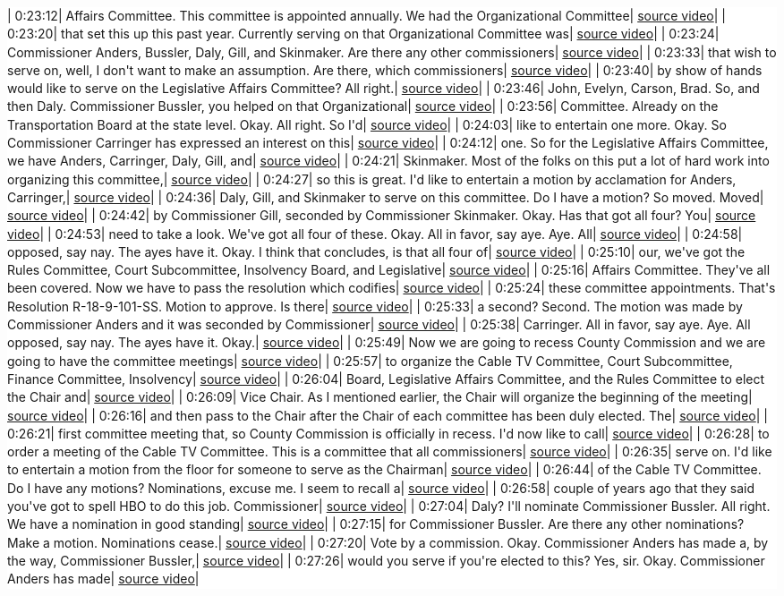 | 0:23:12| Affairs Committee. This committee is appointed annually. We had the Organizational Committee| [source video](https://archive.org/details/CoComR267180904?start=1392)|
| 0:23:20| that set this up this past year. Currently serving on that Organizational Committee was| [source video](https://archive.org/details/CoComR267180904?start=1400)|
| 0:23:24| Commissioner Anders, Bussler, Daly, Gill, and Skinmaker. Are there any other commissioners| [source video](https://archive.org/details/CoComR267180904?start=1404)|
| 0:23:33| that wish to serve on, well, I don't want to make an assumption. Are there, which commissioners| [source video](https://archive.org/details/CoComR267180904?start=1413)|
| 0:23:40| by show of hands would like to serve on the Legislative Affairs Committee? All right.| [source video](https://archive.org/details/CoComR267180904?start=1420)|
| 0:23:46| John, Evelyn, Carson, Brad. So, and then Daly. Commissioner Bussler, you helped on that Organizational| [source video](https://archive.org/details/CoComR267180904?start=1426)|
| 0:23:56| Committee. Already on the Transportation Board at the state level. Okay. All right. So I'd| [source video](https://archive.org/details/CoComR267180904?start=1436)|
| 0:24:03| like to entertain one more. Okay. So Commissioner Carringer has expressed an interest on this| [source video](https://archive.org/details/CoComR267180904?start=1443)|
| 0:24:12| one. So for the Legislative Affairs Committee, we have Anders, Carringer, Daly, Gill, and| [source video](https://archive.org/details/CoComR267180904?start=1452)|
| 0:24:21| Skinmaker. Most of the folks on this put a lot of hard work into organizing this committee,| [source video](https://archive.org/details/CoComR267180904?start=1461)|
| 0:24:27| so this is great. I'd like to entertain a motion by acclamation for Anders, Carringer,| [source video](https://archive.org/details/CoComR267180904?start=1467)|
| 0:24:36| Daly, Gill, and Skinmaker to serve on this committee. Do I have a motion? So moved. Moved| [source video](https://archive.org/details/CoComR267180904?start=1476)|
| 0:24:42| by Commissioner Gill, seconded by Commissioner Skinmaker. Okay. Has that got all four? You| [source video](https://archive.org/details/CoComR267180904?start=1482)|
| 0:24:53| need to take a look. We've got all four of these. Okay. All in favor, say aye. Aye. All| [source video](https://archive.org/details/CoComR267180904?start=1493)|
| 0:24:58| opposed, say nay. The ayes have it. Okay. I think that concludes, is that all four of| [source video](https://archive.org/details/CoComR267180904?start=1498)|
| 0:25:10| our, we've got the Rules Committee, Court Subcommittee, Insolvency Board, and Legislative| [source video](https://archive.org/details/CoComR267180904?start=1510)|
| 0:25:16| Affairs Committee. They've all been covered. Now we have to pass the resolution which codifies| [source video](https://archive.org/details/CoComR267180904?start=1516)|
| 0:25:24| these committee appointments. That's Resolution R-18-9-101-SS. Motion to approve. Is there| [source video](https://archive.org/details/CoComR267180904?start=1524)|
| 0:25:33| a second? Second. The motion was made by Commissioner Anders and it was seconded by Commissioner| [source video](https://archive.org/details/CoComR267180904?start=1533)|
| 0:25:38| Carringer. All in favor, say aye. Aye. All opposed, say nay. The ayes have it. Okay.| [source video](https://archive.org/details/CoComR267180904?start=1538)|
| 0:25:49| Now we are going to recess County Commission and we are going to have the committee meetings| [source video](https://archive.org/details/CoComR267180904?start=1549)|
| 0:25:57| to organize the Cable TV Committee, Court Subcommittee, Finance Committee, Insolvency| [source video](https://archive.org/details/CoComR267180904?start=1557)|
| 0:26:04| Board, Legislative Affairs Committee, and the Rules Committee to elect the Chair and| [source video](https://archive.org/details/CoComR267180904?start=1564)|
| 0:26:09| Vice Chair. As I mentioned earlier, the Chair will organize the beginning of the meeting| [source video](https://archive.org/details/CoComR267180904?start=1569)|
| 0:26:16| and then pass to the Chair after the Chair of each committee has been duly elected. The| [source video](https://archive.org/details/CoComR267180904?start=1576)|
| 0:26:21| first committee meeting that, so County Commission is officially in recess. I'd now like to call| [source video](https://archive.org/details/CoComR267180904?start=1581)|
| 0:26:28| to order a meeting of the Cable TV Committee. This is a committee that all commissioners| [source video](https://archive.org/details/CoComR267180904?start=1588)|
| 0:26:35| serve on. I'd like to entertain a motion from the floor for someone to serve as the Chairman| [source video](https://archive.org/details/CoComR267180904?start=1595)|
| 0:26:44| of the Cable TV Committee. Do I have any motions? Nominations, excuse me. I seem to recall a| [source video](https://archive.org/details/CoComR267180904?start=1604)|
| 0:26:58| couple of years ago that they said you've got to spell HBO to do this job. Commissioner| [source video](https://archive.org/details/CoComR267180904?start=1618)|
| 0:27:04| Daly? I'll nominate Commissioner Bussler. All right. We have a nomination in good standing| [source video](https://archive.org/details/CoComR267180904?start=1624)|
| 0:27:15| for Commissioner Bussler. Are there any other nominations? Make a motion. Nominations cease.| [source video](https://archive.org/details/CoComR267180904?start=1635)|
| 0:27:20| Vote by a commission. Okay. Commissioner Anders has made a, by the way, Commissioner Bussler,| [source video](https://archive.org/details/CoComR267180904?start=1640)|
| 0:27:26| would you serve if you're elected to this? Yes, sir. Okay. Commissioner Anders has made| [source video](https://archive.org/details/CoComR267180904?start=1646)|